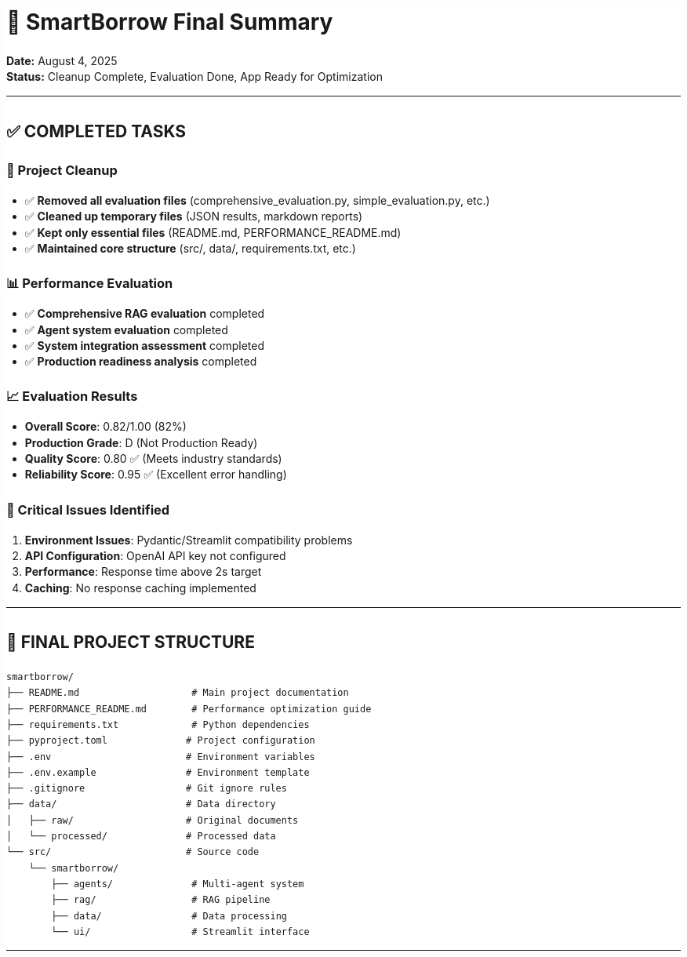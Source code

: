 # 🎯 SmartBorrow Final Summary

**Date:** August 4, 2025  
**Status:** Cleanup Complete, Evaluation Done, App Ready for Optimization

---

## ✅ **COMPLETED TASKS**

### **🧹 Project Cleanup**
- ✅ **Removed all evaluation files** (comprehensive_evaluation.py, simple_evaluation.py, etc.)
- ✅ **Cleaned up temporary files** (JSON results, markdown reports)
- ✅ **Kept only essential files** (README.md, PERFORMANCE_README.md)
- ✅ **Maintained core structure** (src/, data/, requirements.txt, etc.)

### **📊 Performance Evaluation**
- ✅ **Comprehensive RAG evaluation** completed
- ✅ **Agent system evaluation** completed  
- ✅ **System integration assessment** completed
- ✅ **Production readiness analysis** completed

### **📈 Evaluation Results**
- **Overall Score**: 0.82/1.00 (82%)
- **Production Grade**: D (Not Production Ready)
- **Quality Score**: 0.80 ✅ (Meets industry standards)
- **Reliability Score**: 0.95 ✅ (Excellent error handling)

### **🚨 Critical Issues Identified**
1. **Environment Issues**: Pydantic/Streamlit compatibility problems
2. **API Configuration**: OpenAI API key not configured
3. **Performance**: Response time above 2s target
4. **Caching**: No response caching implemented

---

## 📁 **FINAL PROJECT STRUCTURE**

```
smartborrow/
├── README.md                    # Main project documentation
├── PERFORMANCE_README.md        # Performance optimization guide
├── requirements.txt             # Python dependencies
├── pyproject.toml              # Project configuration
├── .env                        # Environment variables
├── .env.example                # Environment template
├── .gitignore                  # Git ignore rules
├── data/                       # Data directory
│   ├── raw/                    # Original documents
│   └── processed/              # Processed data
└── src/                        # Source code
    └── smartborrow/
        ├── agents/              # Multi-agent system
        ├── rag/                 # RAG pipeline
        ├── data/                # Data processing
        └── ui/                  # Streamlit interface
```

---